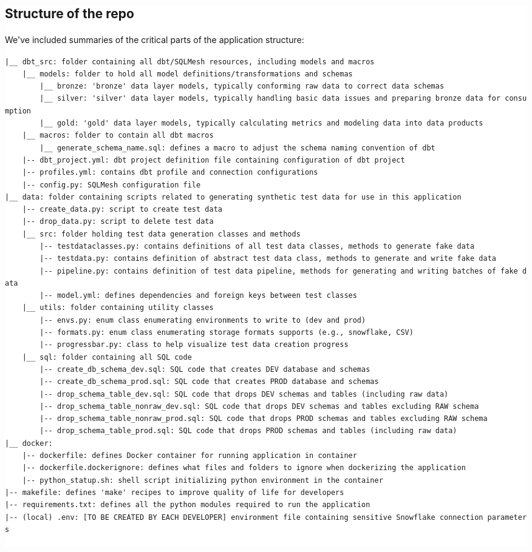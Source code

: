 ## Structure of the repo
We've included summaries of the critical parts of the application structure:
```
|__ dbt_src: folder containing all dbt/SQLMesh resources, including models and macros
    |__ models: folder to hold all model definitions/transformations and schemas
        |__ bronze: 'bronze' data layer models, typically conforming raw data to correct data schemas
        |__ silver: 'silver' data layer models, typically handling basic data issues and preparing bronze data for consumption
        |__ gold: 'gold' data layer models, typically calculating metrics and modeling data into data products
    |__ macros: folder to contain all dbt macros
        |__ generate_schema_name.sql: defines a macro to adjust the schema naming convention of dbt
    |-- dbt_project.yml: dbt project definition file containing configuration of dbt project
    |-- profiles.yml: contains dbt profile and connection configurations
    |-- config.py: SQLMesh configuration file
|__ data: folder containing scripts related to generating synthetic test data for use in this application
    |-- create_data.py: script to create test data
    |-- drop_data.py: script to delete test data
    |__ src: folder holding test data generation classes and methods
        |-- testdataclasses.py: contains definitions of all test data classes, methods to generate fake data
        |-- testdata.py: contains definition of abstract test data class, methods to generate and write fake data
        |-- pipeline.py: contains definition of test data pipeline, methods for generating and writing batches of fake data
        |-- model.yml: defines dependencies and foreign keys between test classes
    |__ utils: folder containing utility classes
        |-- envs.py: enum class enumerating environments to write to (dev and prod)
        |-- formats.py: enum class enumerating storage formats supports (e.g., snowflake, CSV)
        |-- progressbar.py: class to help visualize test data creation progress
    |__ sql: folder containing all SQL code
        |-- create_db_schema_dev.sql: SQL code that creates DEV database and schemas
        |-- create_db_schema_prod.sql: SQL code that creates PROD database and schemas
        |-- drop_schema_table_dev.sql: SQL code that drops DEV schemas and tables (including raw data)
        |-- drop_schema_table_nonraw_dev.sql: SQL code that drops DEV schemas and tables excluding RAW schema
        |-- drop_schema_table_nonraw_prod.sql: SQL code that drops PROD schemas and tables excluding RAW schema
        |-- drop_schema_table_prod.sql: SQL code that drops PROD schemas and tables (including raw data)
|__ docker:
    |-- dockerfile: defines Docker container for running application in container
    |-- dockerfile.dockerignore: defines what files and folders to ignore when dockerizing the application
    |-- python_statup.sh: shell script initializing python environment in the container
|-- makefile: defines 'make' recipes to improve quality of life for developers
|-- requirements.txt: defines all the python modules required to run the application
|-- (local) .env: [TO BE CREATED BY EACH DEVELOPER] environment file containing sensitive Snowflake connection parameters
    
```